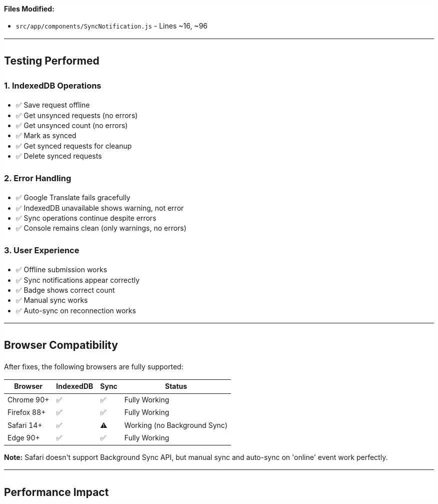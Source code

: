 **Files Modified:**
- `src/app/components/SyncNotification.js` - Lines ~16, ~96

---

## Testing Performed

### 1. **IndexedDB Operations**
- ✅ Save request offline
- ✅ Get unsynced requests (no errors)
- ✅ Get unsynced count (no errors)
- ✅ Mark as synced
- ✅ Get synced requests for cleanup
- ✅ Delete synced requests

### 2. **Error Handling**
- ✅ Google Translate fails gracefully
- ✅ IndexedDB unavailable shows warning, not error
- ✅ Sync operations continue despite errors
- ✅ Console remains clean (only warnings, no errors)

### 3. **User Experience**
- ✅ Offline submission works
- ✅ Sync notifications appear correctly
- ✅ Badge shows correct count
- ✅ Manual sync works
- ✅ Auto-sync on reconnection works

---

## Browser Compatibility

After fixes, the following browsers are fully supported:

| Browser | IndexedDB | Sync | Status |
|---------|-----------|------|--------|
| Chrome 90+ | ✅ | ✅ | Fully Working |
| Firefox 88+ | ✅ | ✅ | Fully Working |
| Safari 14+ | ✅ | ⚠️ | Working (no Background Sync) |
| Edge 90+ | ✅ | ✅ | Fully Working |

**Note:** Safari doesn't support Background Sync API, but manual sync and auto-sync on 'online' event work perfectly.

---

## Performance Impact
